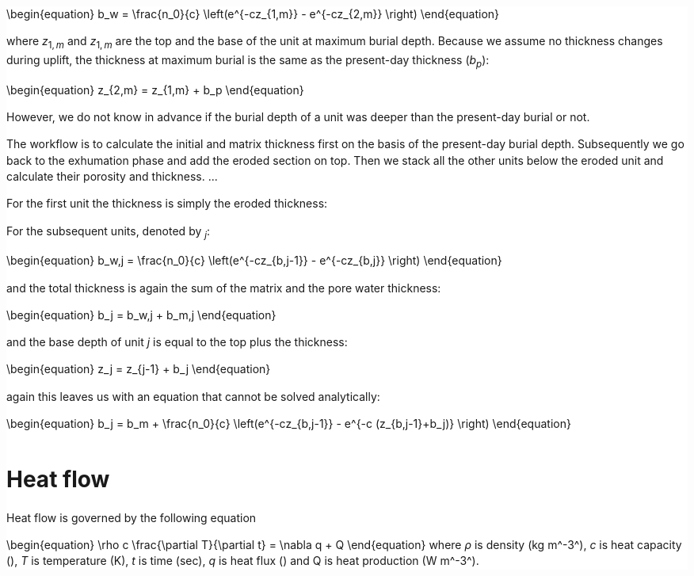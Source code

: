 \begin{equation}
	b_w = \frac{n_0}{c} \left(e^{-cz_{1,m}} - e^{-cz_{2,m}} \right)
\end{equation}

where $z_{1,m}$ and $z_{1,m}$ are the top and the base of the unit at maximum burial depth. Because we assume no thickness changes during uplift, the thickness at maximum burial is the same as the present-day thickness ($b_p$): 

\begin{equation}
	z_{2,m} = z_{1,m} + b_p
\end{equation}

However, we do not know in advance if the burial depth of a unit was deeper than the present-day burial or not.

The workflow is to calculate the initial and matrix thickness first on the basis of the present-day burial depth. Subsequently we go back to the exhumation phase and add the eroded section on top. Then we stack all the other units below the eroded unit and calculate their porosity and thickness. ...

For the first unit the thickness is simply the eroded thickness:

For the subsequent units, denoted by $_j$:

\begin{equation}
	b_w,j = \frac{n_0}{c} \left(e^{-cz_{b,j-1}} - e^{-cz_{b,j}} \right)
\end{equation}

and the total thickness is again the sum of the matrix and the pore water thickness:

\begin{equation}
    b_j = b_w,j + b_m,j
\end{equation}

and the base depth of unit $j$ is equal to the top plus the thickness:

\begin{equation}
    z_j = z_{j-1} + b_j
\end{equation}

again this leaves us with an equation that cannot be solved analytically:

\begin{equation}
	b_j = b_m + \frac{n_0}{c} \left(e^{-cz_{b,j-1}} - e^{-c (z_{b,j-1}+b_j)} \right)
\end{equation}



# Heat flow

Heat flow is governed by the following equation

\begin{equation}
    \rho c \frac{\partial T}{\partial t} = \nabla q + Q
\end{equation}
where $\rho$ is density (kg m^-3^), *c* is heat capacity (), *T* is temperature (K), *t* is time (sec), *q* is heat flux () and Q is heat production (W m^-3^).
